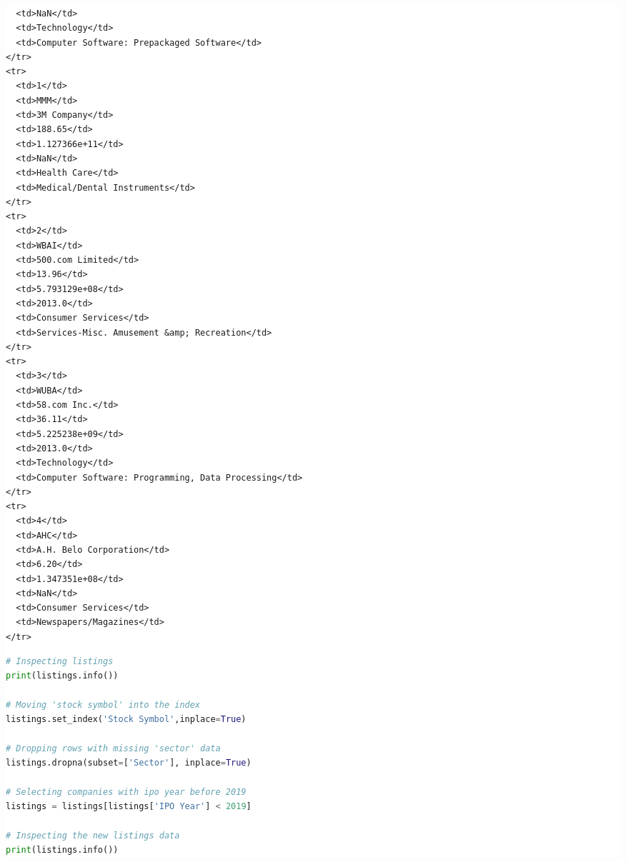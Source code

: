       <td>NaN</td>
      <td>Technology</td>
      <td>Computer Software: Prepackaged Software</td>
    </tr>
    <tr>
      <td>1</td>
      <td>MMM</td>
      <td>3M Company</td>
      <td>188.65</td>
      <td>1.127366e+11</td>
      <td>NaN</td>
      <td>Health Care</td>
      <td>Medical/Dental Instruments</td>
    </tr>
    <tr>
      <td>2</td>
      <td>WBAI</td>
      <td>500.com Limited</td>
      <td>13.96</td>
      <td>5.793129e+08</td>
      <td>2013.0</td>
      <td>Consumer Services</td>
      <td>Services-Misc. Amusement &amp; Recreation</td>
    </tr>
    <tr>
      <td>3</td>
      <td>WUBA</td>
      <td>58.com Inc.</td>
      <td>36.11</td>
      <td>5.225238e+09</td>
      <td>2013.0</td>
      <td>Technology</td>
      <td>Computer Software: Programming, Data Processing</td>
    </tr>
    <tr>
      <td>4</td>
      <td>AHC</td>
      <td>A.H. Belo Corporation</td>
      <td>6.20</td>
      <td>1.347351e+08</td>
      <td>NaN</td>
      <td>Consumer Services</td>
      <td>Newspapers/Magazines</td>
    </tr>
  </tbody>
</table>
</div>




```python
# Inspecting listings
print(listings.info())

# Moving 'stock symbol' into the index
listings.set_index('Stock Symbol',inplace=True)

# Dropping rows with missing 'sector' data
listings.dropna(subset=['Sector'], inplace=True)

# Selecting companies with ipo year before 2019
listings = listings[listings['IPO Year'] < 2019]

# Inspecting the new listings data
print(listings.info())
```
